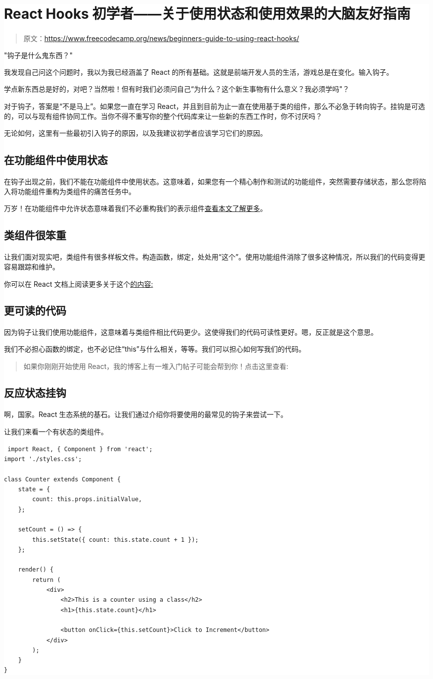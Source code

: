 # React Hooks 初学者——关于使用状态和使用效果的大脑友好指南

> 原文：<https://www.freecodecamp.org/news/beginners-guide-to-using-react-hooks/>

"钩子是什么鬼东西？"

我发现自己问这个问题时，我以为我已经涵盖了 React 的所有基础。这就是前端开发人员的生活，游戏总是在变化。输入钩子。

学点新东西总是好的，对吧？当然啦！但有时我们必须问自己“为什么？这个新生事物有什么意义？我必须学吗"？

对于钩子，答案是“不是马上”。如果您一直在学习 React，并且到目前为止一直在使用基于类的组件，那么不必急于转向钩子。挂钩是可选的，可以与现有组件协同工作。当你不得不重写你的整个代码库来让一些新的东西工作时，你不讨厌吗？

无论如何，这里有一些最初引入钩子的原因，以及我建议初学者应该学习它们的原因。

## 在功能组件中使用状态

在钩子出现之前，我们不能在功能组件中使用状态。这意味着，如果您有一个精心制作和测试的功能组件，突然需要存储状态，那么您将陷入将功能组件重构为类组件的痛苦任务中。

万岁！在功能组件中允许状态意味着我们不必重构我们的表示组件[查看本文了解更多](https://scotch.io/courses/5-essential-react-concepts-to-know-before-learning-redux/presentational-and-container-component-pattern-in-react)。

## 类组件很笨重

让我们面对现实吧，类组件有很多样板文件。构造函数，绑定，处处用“这个”。使用功能组件消除了很多这种情况，所以我们的代码变得更容易跟踪和维护。

你可以在 React 文档上阅读更多关于这个[的内容:](https://reactjs.org/docs/hooks-intro.html#classes-confuse-both-people-and-machines)

## 更可读的代码

因为钩子让我们使用功能组件，这意味着与类组件相比代码更少。这使得我们的代码可读性更好。嗯，反正就是这个意思。

我们不必担心函数的绑定，也不必记住“this”与什么相关，等等。我们可以担心如何写我们的代码。

> 如果你刚刚开始使用 React，我的博客上有一堆入门帖子可能会帮到你！点击这里查看:

## 反应状态挂钩

啊，国家。React 生态系统的基石。让我们通过介绍你将要使用的最常见的钩子来尝试一下。

让我们来看一个有状态的类组件。

```
 import React, { Component } from 'react';
import './styles.css';

class Counter extends Component {
	state = {
		count: this.props.initialValue,
	};

	setCount = () => {
		this.setState({ count: this.state.count + 1 });
	};

	render() {
		return (
			<div>
				<h2>This is a counter using a class</h2>
				<h1>{this.state.count}</h1>

				<button onClick={this.setCount}>Click to Increment</button>
			</div>
		);
	}
}
```